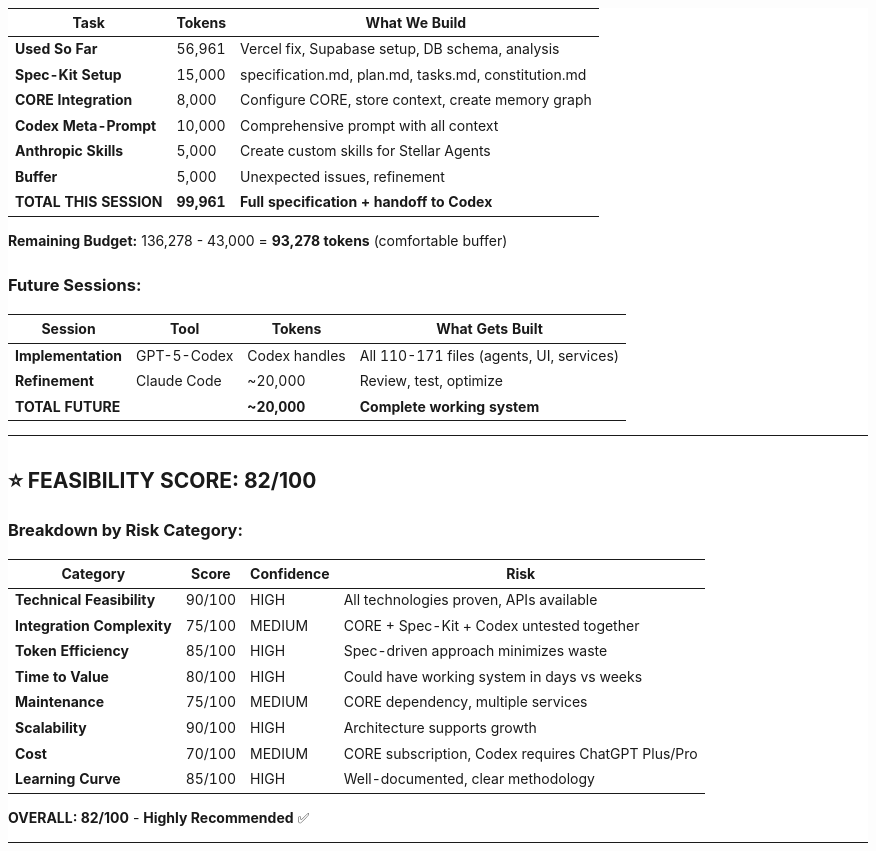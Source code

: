 | Task | Tokens | What We Build |
|------|--------|---------------|
| **Used So Far** | 56,961 | Vercel fix, Supabase setup, DB schema, analysis |
| **Spec-Kit Setup** | 15,000 | specification.md, plan.md, tasks.md, constitution.md |
| **CORE Integration** | 8,000 | Configure CORE, store context, create memory graph |
| **Codex Meta-Prompt** | 10,000 | Comprehensive prompt with all context |
| **Anthropic Skills** | 5,000 | Create custom skills for Stellar Agents |
| **Buffer** | 5,000 | Unexpected issues, refinement |
| **TOTAL THIS SESSION** | **99,961** | **Full specification + handoff to Codex** |

**Remaining Budget:** 136,278 - 43,000 = **93,278 tokens** (comfortable buffer)

### Future Sessions:

| Session | Tool | Tokens | What Gets Built |
|---------|------|--------|-----------------|
| **Implementation** | GPT-5-Codex | Codex handles | All 110-171 files (agents, UI, services) |
| **Refinement** | Claude Code | ~20,000 | Review, test, optimize |
| **TOTAL FUTURE** | | **~20,000** | **Complete working system** |

---

## ⭐ FEASIBILITY SCORE: 82/100

### Breakdown by Risk Category:

| Category | Score | Confidence | Risk |
|----------|-------|------------|------|
| **Technical Feasibility** | 90/100 | HIGH | All technologies proven, APIs available |
| **Integration Complexity** | 75/100 | MEDIUM | CORE + Spec-Kit + Codex untested together |
| **Token Efficiency** | 85/100 | HIGH | Spec-driven approach minimizes waste |
| **Time to Value** | 80/100 | HIGH | Could have working system in days vs weeks |
| **Maintenance** | 75/100 | MEDIUM | CORE dependency, multiple services |
| **Scalability** | 90/100 | HIGH | Architecture supports growth |
| **Cost** | 70/100 | MEDIUM | CORE subscription, Codex requires ChatGPT Plus/Pro |
| **Learning Curve** | 85/100 | HIGH | Well-documented, clear methodology |

**OVERALL: 82/100** - **Highly Recommended** ✅

---
